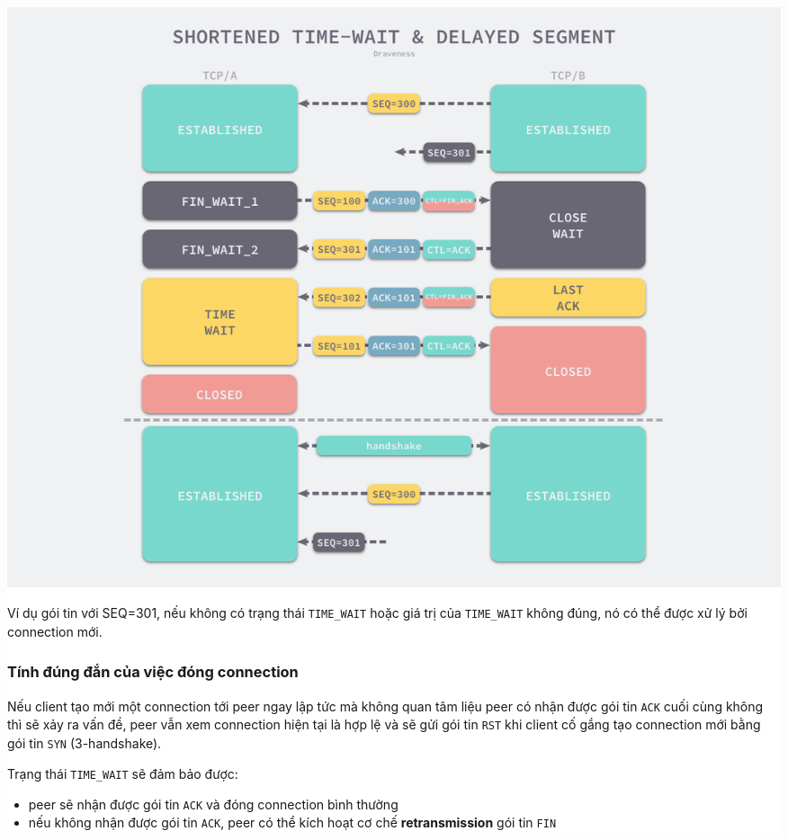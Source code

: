 ![Delayed packet process](img/delay-packet.png)

Ví dụ gói tin với SEQ=301, nếu không có trạng thái `TIME_WAIT` hoặc giá trị của `TIME_WAIT` không đúng, nó có thể được xử lý bởi connection mới.

### Tính đúng đắn của việc đóng connection

Nếu client tạo mới một connection tới peer ngay lập tức mà không quan tâm liệu peer có nhận được gói tin `ACK` cuối cùng không thì sẽ xảy ra vấn đề, peer vẫn xem connection hiện tại là hợp lệ và sẽ gửi gói tin `RST` khi client cố gắng tạo connection mới bằng gói tin `SYN` (3-handshake).

Trạng thái `TIME_WAIT` sẽ đảm bảo được:

- peer sẽ nhận được gói tin `ACK` và đóng connection bình thường
- nếu không nhận được gói tin `ACK`, peer có thể kích hoạt cơ chế **retransmission** gói tin `FIN`
